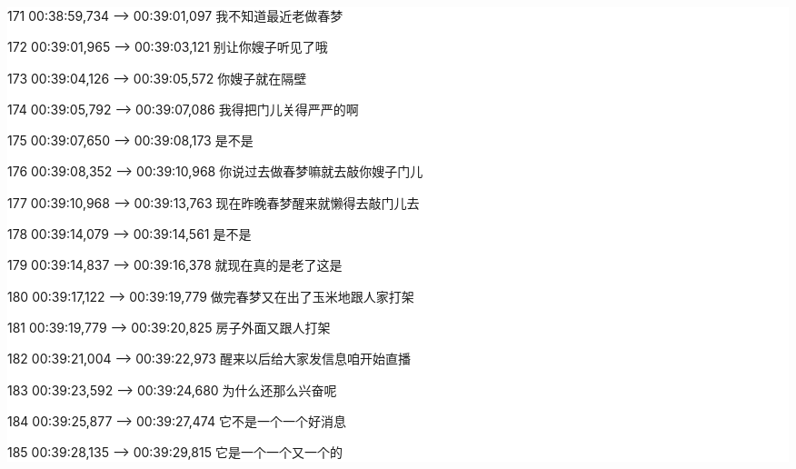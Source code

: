 171
00:38:59,734 –&gt; 00:39:01,097
我不知道最近老做春梦
 
172
00:39:01,965 –&gt; 00:39:03,121
别让你嫂子听见了哦
 
173
00:39:04,126 –&gt; 00:39:05,572
你嫂子就在隔壁
 
174
00:39:05,792 –&gt; 00:39:07,086
我得把门儿关得严严的啊
 
175
00:39:07,650 –&gt; 00:39:08,173
是不是
 
176
00:39:08,352 –&gt; 00:39:10,968
你说过去做春梦嘛就去敲你嫂子门儿
 
177
00:39:10,968 –&gt; 00:39:13,763
现在昨晚春梦醒来就懒得去敲门儿去
 
178
00:39:14,079 –&gt; 00:39:14,561
是不是
 
179
00:39:14,837 –&gt; 00:39:16,378
就现在真的是老了这是
 
180
00:39:17,122 –&gt; 00:39:19,779
做完春梦又在出了玉米地跟人家打架
 
181
00:39:19,779 –&gt; 00:39:20,825
房子外面又跟人打架
 
182
00:39:21,004 –&gt; 00:39:22,973
醒来以后给大家发信息咱开始直播
 
183
00:39:23,592 –&gt; 00:39:24,680
为什么还那么兴奋呢
 
184
00:39:25,877 –&gt; 00:39:27,474
它不是一个一个好消息
 
185
00:39:28,135 –&gt; 00:39:29,815
它是一个一个又一个的
 
